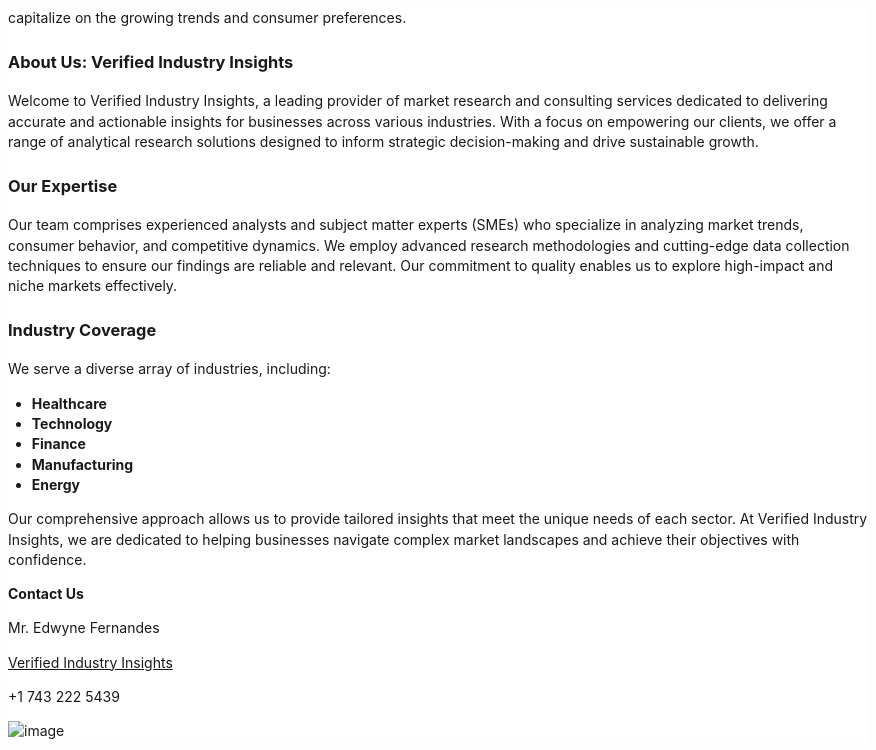 capitalize on the growing trends and consumer preferences.</p><h3>About Us: Verified Industry Insights</h3><p>Welcome to Verified Industry Insights, a leading provider of market research and consulting services dedicated to delivering accurate and actionable insights for businesses across various industries. With a focus on empowering our clients, we offer a range of analytical research solutions designed to inform strategic decision-making and drive sustainable growth.</p><h3>Our Expertise</h3><p>Our team comprises experienced analysts and subject matter experts (SMEs) who specialize in analyzing market trends, consumer behavior, and competitive dynamics. We employ advanced research methodologies and cutting-edge data collection techniques to ensure our findings are reliable and relevant. Our commitment to quality enables us to explore high-impact and niche markets effectively.</p><h3>Industry Coverage</h3><p>We serve a diverse array of industries, including:</p><ul><li><strong>Healthcare</strong></li><li><strong>Technology</strong></li><li><strong>Finance</strong></li><li><strong>Manufacturing</strong></li><li><strong>Energy</strong></li></ul><p>Our comprehensive approach allows us to provide tailored insights that meet the unique needs of each sector. At Verified Industry Insights, we are dedicated to helping businesses navigate complex market landscapes and achieve their objectives with confidence.</p><p><strong>Contact Us</strong></p><p>Mr. Edwyne Fernandes</p><p><a href="https://www.verifiedindustryinsights.com/">Verified Industry Insights</a></p><p>+1 743 222 5439</p>
![image](https://github.com/user-attachments/assets/a8676474-6166-494d-8646-01c4cda3d648)
